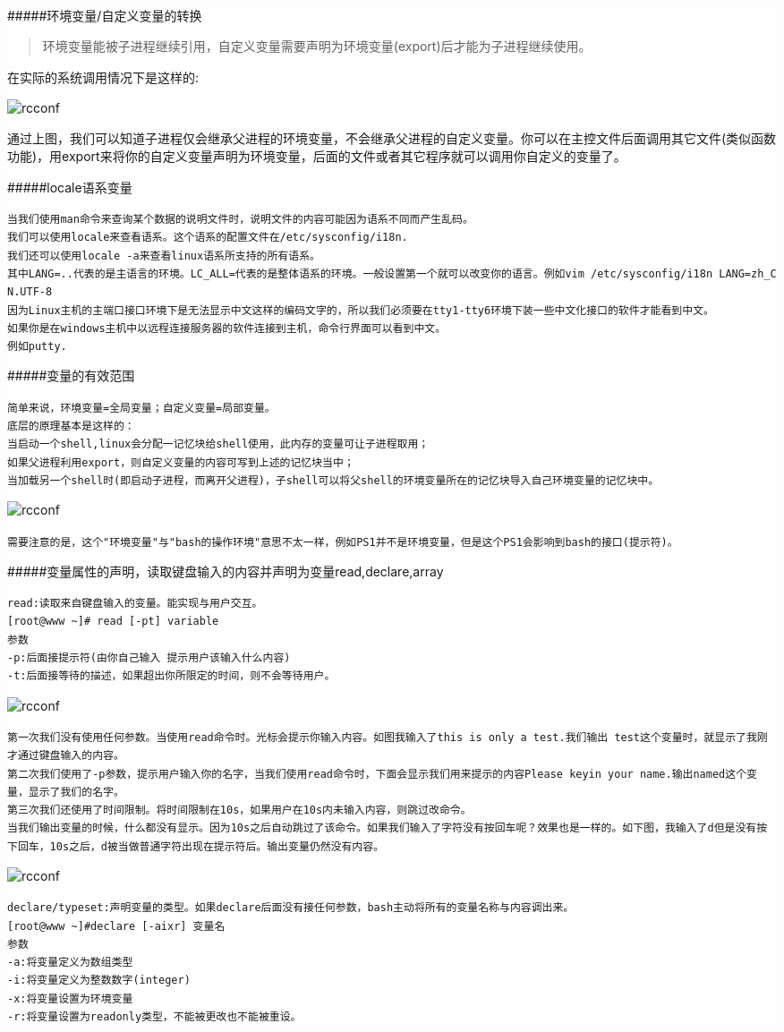 #####环境变量/自定义变量的转换

>环境变量能被子进程继续引用，自定义变量需要声明为环境变量(export)后才能为子进程继续使用。

   在实际的系统调用情况下是这样的:

![rcconf](http://linuxcourse.qiniudn.com/set.jpg)

   通过上图，我们可以知道子进程仅会继承父进程的环境变量，不会继承父进程的自定义变量。你可以在主控文件后面调用其它文件(类似函数功能)，用export来将你的自定义变量声明为环境变量，后面的文件或者其它程序就可以调用你自定义的变量了。

#####locale语系变量

	当我们使用man命令来查询某个数据的说明文件时，说明文件的内容可能因为语系不同而产生乱码。 
	我们可以使用locale来查看语系。这个语系的配置文件在/etc/sysconfig/i18n.
	我们还可以使用locale -a来查看linux语系所支持的所有语系。
	其中LANG=..代表的是主语言的环境。LC_ALL=代表的是整体语系的环境。一般设置第一个就可以改变你的语言。例如vim /etc/sysconfig/i18n LANG=zh_CN.UTF-8
	因为Linux主机的主端口接口环境下是无法显示中文这样的编码文字的，所以我们必须要在tty1-tty6环境下装一些中文化接口的软件才能看到中文。
	如果你是在windows主机中以远程连接服务器的软件连接到主机，命令行界面可以看到中文。
	例如putty.

#####变量的有效范围
	                  
	简单来说，环境变量=全局变量；自定义变量=局部变量。
	底层的原理基本是这样的：
	当启动一个shell,linux会分配一记忆块给shell使用，此内存的变量可让子进程取用；
	如果父进程利用export，则自定义变量的内容可写到上述的记忆块当中；
	当加载另一个shell时(即启动子进程，而离开父进程)，子shell可以将父shell的环境变量所在的记忆块导入自己环境变量的记忆块中。

![rcconf](http://linuxcourse.qiniudn.com/jincheng.jpg)

	需要注意的是，这个"环境变量"与"bash的操作环境"意思不太一样，例如PS1并不是环境变量，但是这个PS1会影响到bash的接口(提示符)。 

#####变量属性的声明，读取键盘输入的内容并声明为变量read,declare,array

	read:读取来自键盘输入的变量。能实现与用户交互。
	[root@www ~]# read [-pt] variable
	参数
	-p:后面接提示符(由你自己输入 提示用户该输入什么内容)
	-t:后面接等待的描述，如果超出你所限定的时间，则不会等待用户。

![rcconf](http://linuxcourse.qiniudn.com/read.jpg)

	第一次我们没有使用任何参数。当使用read命令时。光标会提示你输入内容。如图我输入了this is only a test.我们输出 test这个变量时，就显示了我刚才通过键盘输入的内容。
	第二次我们使用了-p参数，提示用户输入你的名字，当我们使用read命令时，下面会显示我们用来提示的内容Please keyin your name.输出named这个变量，显示了我们的名字。
	第三次我们还使用了时间限制。将时间限制在10s，如果用户在10s内未输入内容，则跳过改命令。
	当我们输出变量的时候，什么都没有显示。因为10s之后自动跳过了该命令。如果我们输入了字符没有按回车呢？效果也是一样的。如下图，我输入了d但是没有按下回车，10s之后，d被当做普通字符出现在提示符后。输出变量仍然没有内容。

![rcconf](http://linuxcourse.qiniudn.com/read2.jpg)


	declare/typeset:声明变量的类型。如果declare后面没有接任何参数，bash主动将所有的变量名称与内容调出来。
	[root@www ~]#declare [-aixr] 变量名
	参数
	-a:将变量定义为数组类型
	-i:将变量定义为整数数字(integer)
	-x:将变量设置为环境变量
	-r:将变量设置为readonly类型，不能被更改也不能被重设。
	